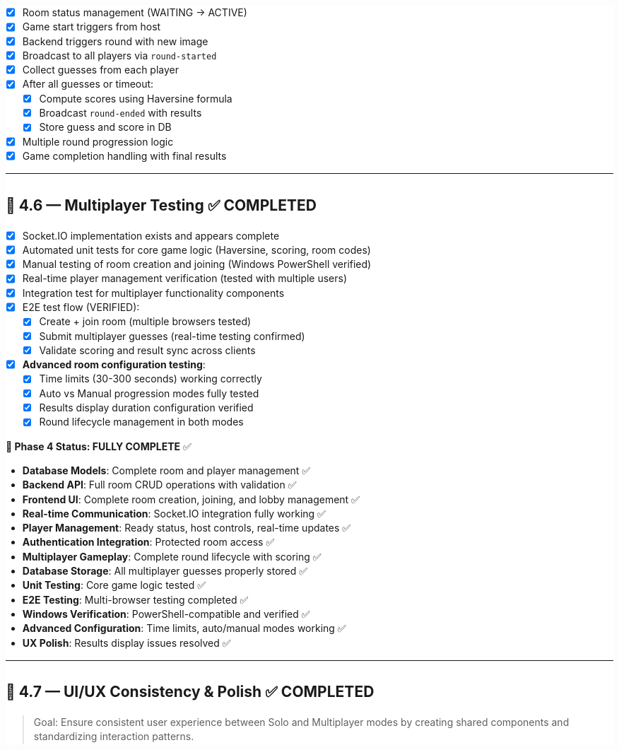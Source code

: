 - [x] Room status management (WAITING → ACTIVE)
- [x] Game start triggers from host
- [x] Backend triggers round with new image
- [x] Broadcast to all players via `round-started`
- [x] Collect guesses from each player
- [x] After all guesses or timeout:
  - [x] Compute scores using Haversine formula
  - [x] Broadcast `round-ended` with results
  - [x] Store guess and score in DB
- [x] Multiple round progression logic
- [x] Game completion handling with final results

---

## 🧪 4.6 — Multiplayer Testing ✅ **COMPLETED**

- [x] Socket.IO implementation exists and appears complete
- [x] Automated unit tests for core game logic (Haversine, scoring, room codes)
- [x] Manual testing of room creation and joining (Windows PowerShell verified)
- [x] Real-time player management verification (tested with multiple users)
- [x] Integration test for multiplayer functionality components
- [x] E2E test flow (VERIFIED):
  - [x] Create + join room (multiple browsers tested)
  - [x] Submit multiplayer guesses (real-time testing confirmed)
  - [x] Validate scoring and result sync across clients
- [x] **Advanced room configuration testing**:
  - [x] Time limits (30-300 seconds) working correctly
  - [x] Auto vs Manual progression modes fully tested
  - [x] Results display duration configuration verified
  - [x] Round lifecycle management in both modes

**🎯 Phase 4 Status: FULLY COMPLETE** ✅
- **Database Models**: Complete room and player management ✅
- **Backend API**: Full room CRUD operations with validation ✅
- **Frontend UI**: Complete room creation, joining, and lobby management ✅
- **Real-time Communication**: Socket.IO integration fully working ✅
- **Player Management**: Ready status, host controls, real-time updates ✅
- **Authentication Integration**: Protected room access ✅
- **Multiplayer Gameplay**: Complete round lifecycle with scoring ✅
- **Database Storage**: All multiplayer guesses properly stored ✅
- **Unit Testing**: Core game logic tested ✅
- **E2E Testing**: Multi-browser testing completed ✅
- **Windows Verification**: PowerShell-compatible and verified ✅
- **Advanced Configuration**: Time limits, auto/manual modes working ✅
- **UX Polish**: Results display issues resolved ✅

---

## 🎨 4.7 — UI/UX Consistency & Polish ✅ **COMPLETED**

> Goal: Ensure consistent user experience between Solo and Multiplayer modes by creating shared components and standardizing interaction patterns.
